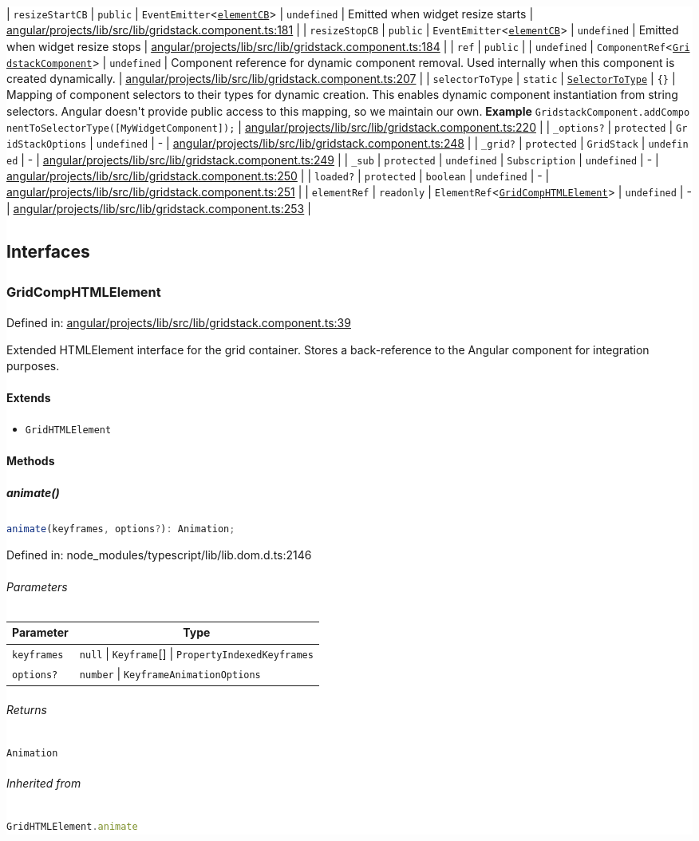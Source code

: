 | <a id="resizestartcb"></a> `resizeStartCB` | `public` | `EventEmitter`\<[`elementCB`](#elementcb)\> | `undefined` | Emitted when widget resize starts | [angular/projects/lib/src/lib/gridstack.component.ts:181](https://github.com/adumesny/gridstack.js/blob/master/angular/projects/lib/src/lib/gridstack.component.ts#L181) |
| <a id="resizestopcb"></a> `resizeStopCB` | `public` | `EventEmitter`\<[`elementCB`](#elementcb)\> | `undefined` | Emitted when widget resize stops | [angular/projects/lib/src/lib/gridstack.component.ts:184](https://github.com/adumesny/gridstack.js/blob/master/angular/projects/lib/src/lib/gridstack.component.ts#L184) |
| <a id="ref"></a> `ref` | `public` | \| `undefined` \| `ComponentRef`\<[`GridstackComponent`](#gridstackcomponent)\> | `undefined` | Component reference for dynamic component removal. Used internally when this component is created dynamically. | [angular/projects/lib/src/lib/gridstack.component.ts:207](https://github.com/adumesny/gridstack.js/blob/master/angular/projects/lib/src/lib/gridstack.component.ts#L207) |
| <a id="selectortotype-1"></a> `selectorToType` | `static` | [`SelectorToType`](#selectortotype) | `{}` | Mapping of component selectors to their types for dynamic creation. This enables dynamic component instantiation from string selectors. Angular doesn't provide public access to this mapping, so we maintain our own. **Example** `GridstackComponent.addComponentToSelectorType([MyWidgetComponent]);` | [angular/projects/lib/src/lib/gridstack.component.ts:220](https://github.com/adumesny/gridstack.js/blob/master/angular/projects/lib/src/lib/gridstack.component.ts#L220) |
| <a id="_options"></a> `_options?` | `protected` | `GridStackOptions` | `undefined` | - | [angular/projects/lib/src/lib/gridstack.component.ts:248](https://github.com/adumesny/gridstack.js/blob/master/angular/projects/lib/src/lib/gridstack.component.ts#L248) |
| <a id="_grid"></a> `_grid?` | `protected` | `GridStack` | `undefined` | - | [angular/projects/lib/src/lib/gridstack.component.ts:249](https://github.com/adumesny/gridstack.js/blob/master/angular/projects/lib/src/lib/gridstack.component.ts#L249) |
| <a id="_sub"></a> `_sub` | `protected` | `undefined` \| `Subscription` | `undefined` | - | [angular/projects/lib/src/lib/gridstack.component.ts:250](https://github.com/adumesny/gridstack.js/blob/master/angular/projects/lib/src/lib/gridstack.component.ts#L250) |
| <a id="loaded"></a> `loaded?` | `protected` | `boolean` | `undefined` | - | [angular/projects/lib/src/lib/gridstack.component.ts:251](https://github.com/adumesny/gridstack.js/blob/master/angular/projects/lib/src/lib/gridstack.component.ts#L251) |
| <a id="elementref"></a> `elementRef` | `readonly` | `ElementRef`\<[`GridCompHTMLElement`](#gridcomphtmlelement)\> | `undefined` | - | [angular/projects/lib/src/lib/gridstack.component.ts:253](https://github.com/adumesny/gridstack.js/blob/master/angular/projects/lib/src/lib/gridstack.component.ts#L253) |

## Interfaces

### GridCompHTMLElement

Defined in: [angular/projects/lib/src/lib/gridstack.component.ts:39](https://github.com/adumesny/gridstack.js/blob/master/angular/projects/lib/src/lib/gridstack.component.ts#L39)

Extended HTMLElement interface for the grid container.
Stores a back-reference to the Angular component for integration purposes.

#### Extends

- `GridHTMLElement`

#### Methods

##### animate()

```ts
animate(keyframes, options?): Animation;
```

Defined in: node\_modules/typescript/lib/lib.dom.d.ts:2146

###### Parameters

| Parameter | Type |
| ------ | ------ |
| `keyframes` | `null` \| `Keyframe`[] \| `PropertyIndexedKeyframes` |
| `options?` | `number` \| `KeyframeAnimationOptions` |

###### Returns

`Animation`

###### Inherited from

```ts
GridHTMLElement.animate
```
